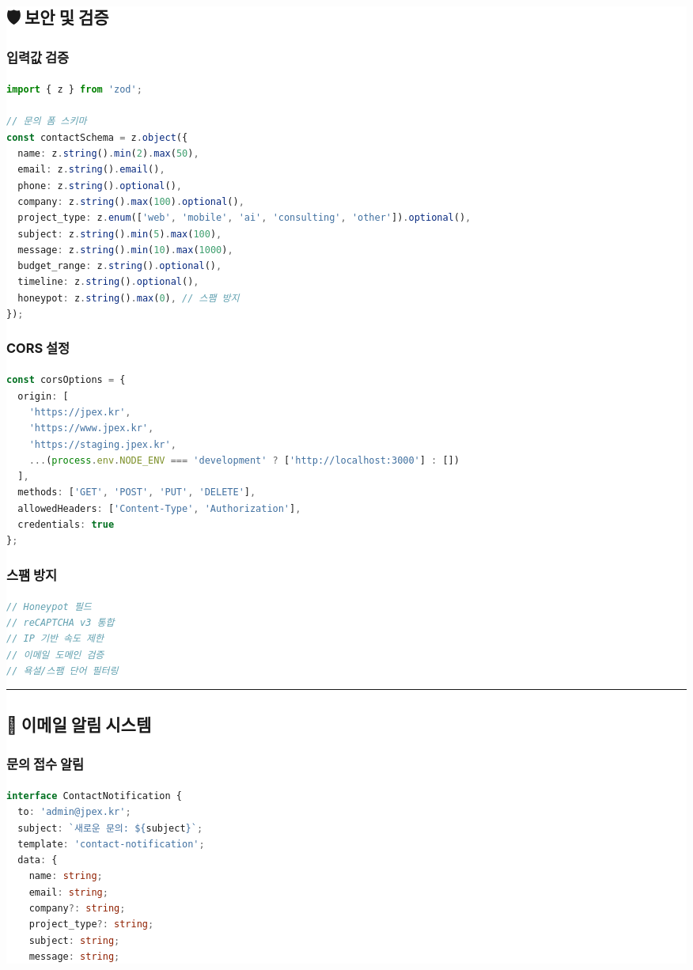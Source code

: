 
## 🛡️ 보안 및 검증

### 입력값 검증
```typescript
import { z } from 'zod';

// 문의 폼 스키마
const contactSchema = z.object({
  name: z.string().min(2).max(50),
  email: z.string().email(),
  phone: z.string().optional(),
  company: z.string().max(100).optional(),
  project_type: z.enum(['web', 'mobile', 'ai', 'consulting', 'other']).optional(),
  subject: z.string().min(5).max(100),
  message: z.string().min(10).max(1000),
  budget_range: z.string().optional(),
  timeline: z.string().optional(),
  honeypot: z.string().max(0), // 스팸 방지
});
```

### CORS 설정
```typescript
const corsOptions = {
  origin: [
    'https://jpex.kr',
    'https://www.jpex.kr',
    'https://staging.jpex.kr',
    ...(process.env.NODE_ENV === 'development' ? ['http://localhost:3000'] : [])
  ],
  methods: ['GET', 'POST', 'PUT', 'DELETE'],
  allowedHeaders: ['Content-Type', 'Authorization'],
  credentials: true
};
```

### 스팸 방지
```typescript
// Honeypot 필드
// reCAPTCHA v3 통합
// IP 기반 속도 제한
// 이메일 도메인 검증
// 욕설/스팸 단어 필터링
```

---

## 📧 이메일 알림 시스템

### 문의 접수 알림
```typescript
interface ContactNotification {
  to: 'admin@jpex.kr';
  subject: `새로운 문의: ${subject}`;
  template: 'contact-notification';
  data: {
    name: string;
    email: string;
    company?: string;
    project_type?: string;
    subject: string;
    message: string;
```